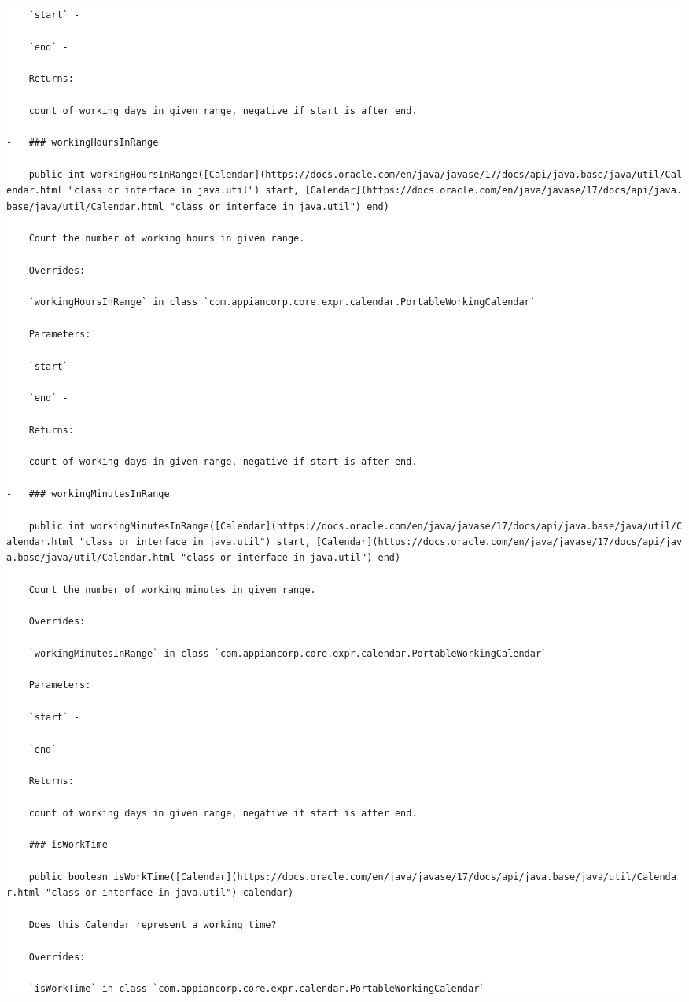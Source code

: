         `start` -

        `end` -

        Returns:

        count of working days in given range, negative if start is after end.

    -   ### workingHoursInRange

        public int workingHoursInRange([Calendar](https://docs.oracle.com/en/java/javase/17/docs/api/java.base/java/util/Calendar.html "class or interface in java.util") start, [Calendar](https://docs.oracle.com/en/java/javase/17/docs/api/java.base/java/util/Calendar.html "class or interface in java.util") end)

        Count the number of working hours in given range.

        Overrides:

        `workingHoursInRange` in class `com.appiancorp.core.expr.calendar.PortableWorkingCalendar`

        Parameters:

        `start` -

        `end` -

        Returns:

        count of working days in given range, negative if start is after end.

    -   ### workingMinutesInRange

        public int workingMinutesInRange([Calendar](https://docs.oracle.com/en/java/javase/17/docs/api/java.base/java/util/Calendar.html "class or interface in java.util") start, [Calendar](https://docs.oracle.com/en/java/javase/17/docs/api/java.base/java/util/Calendar.html "class or interface in java.util") end)

        Count the number of working minutes in given range.

        Overrides:

        `workingMinutesInRange` in class `com.appiancorp.core.expr.calendar.PortableWorkingCalendar`

        Parameters:

        `start` -

        `end` -

        Returns:

        count of working days in given range, negative if start is after end.

    -   ### isWorkTime

        public boolean isWorkTime([Calendar](https://docs.oracle.com/en/java/javase/17/docs/api/java.base/java/util/Calendar.html "class or interface in java.util") calendar)

        Does this Calendar represent a working time?

        Overrides:

        `isWorkTime` in class `com.appiancorp.core.expr.calendar.PortableWorkingCalendar`
